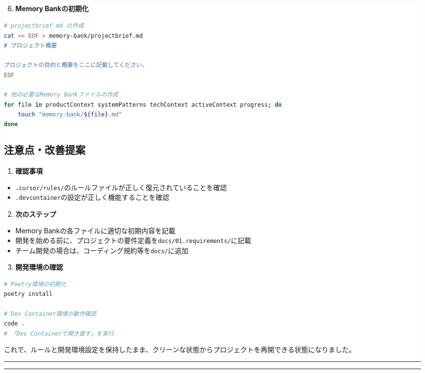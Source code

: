 6. **Memory Bankの初期化**
```bash
# projectbrief.md の作成
cat << EOF > memory-bank/projectbrief.md
# プロジェクト概要

プロジェクトの目的と概要をここに記載してください。
EOF

# 他の必要なMemory Bankファイルの作成
for file in productContext systemPatterns techContext activeContext progress; do
    touch "memory-bank/${file}.md"
done
```

## 注意点・改善提案

1. **確認事項**
- `.cursor/rules/`のルールファイルが正しく復元されていることを確認
- `.devcontainer`の設定が正しく機能することを確認

2. **次のステップ**
- Memory Bankの各ファイルに適切な初期内容を記載
- 開発を始める前に、プロジェクトの要件定義を`docs/01.requirements/`に記載
- チーム開発の場合は、コーディング規約等を`docs/`に追加

3. **開発環境の確認**
```bash
# Poetry環境の初期化
poetry install

# Dev Container環境の動作確認
code .
# 「Dev Containerで開き直す」を実行
```

これで、ルールと開発環境設定を保持したまま、クリーンな状態からプロジェクトを再開できる状態になりました。

---



---

